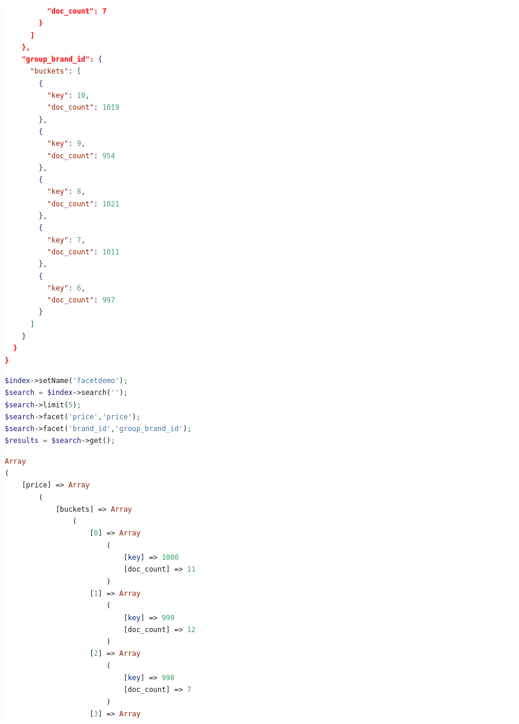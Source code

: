 ```json
          "doc_count": 7
        }
      ]
    },
    "group_brand_id": {
      "buckets": [
        {
          "key": 10,
          "doc_count": 1019
        },
        {
          "key": 9,
          "doc_count": 954
        },
        {
          "key": 8,
          "doc_count": 1021
        },
        {
          "key": 7,
          "doc_count": 1011
        },
        {
          "key": 6,
          "doc_count": 997
        }
      ]
    }
  }
}
```

```php
$index->setName('facetdemo');
$search = $index->search('');
$search->limit(5);
$search->facet('price','price');
$search->facet('brand_id','group_brand_id');
$results = $search->get();
```

```php
Array
(
    [price] => Array
        (
            [buckets] => Array
                (
                    [0] => Array
                        (
                            [key] => 1000
                            [doc_count] => 11
                        )
                    [1] => Array
                        (
                            [key] => 999
                            [doc_count] => 12
                        )
                    [2] => Array
                        (
                            [key] => 998
                            [doc_count] => 7
                        )
                    [3] => Array
```